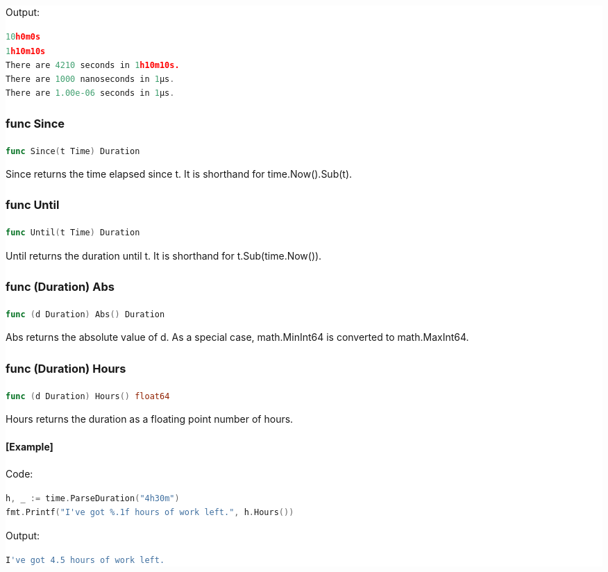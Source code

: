 Output:

```go
10h0m0s
1h10m10s
There are 4210 seconds in 1h10m10s.
There are 1000 nanoseconds in 1µs.
There are 1.00e-06 seconds in 1µs.
```

### func Since 

```go
func Since(t Time) Duration
```

Since returns the time elapsed since t. It is shorthand for
time.Now().Sub(t).

### func Until 

```go
func Until(t Time) Duration
```

Until returns the duration until t. It is shorthand for
t.Sub(time.Now()).

### func (Duration) Abs 

```go
func (d Duration) Abs() Duration
```

Abs returns the absolute value of d. As a special case, math.MinInt64 is
converted to math.MaxInt64.

### func (Duration) Hours 

```go
func (d Duration) Hours() float64
```

Hours returns the duration as a floating point number of hours.

#### [Example]

Code:

```go
h, _ := time.ParseDuration("4h30m")
fmt.Printf("I've got %.1f hours of work left.", h.Hours())
```

Output:

```go
I've got 4.5 hours of work left.
```
